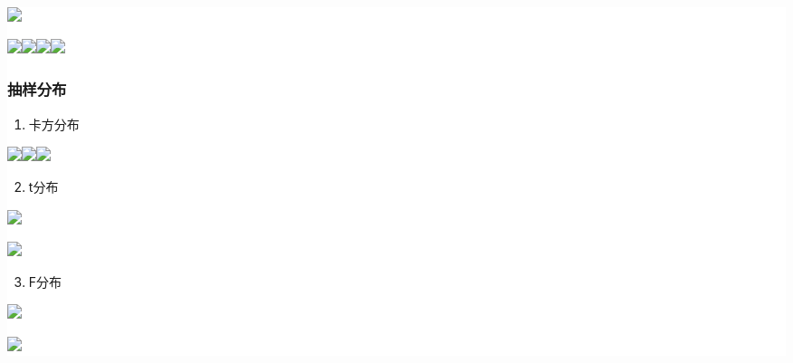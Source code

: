 ![](https://keyon-photo-1256901694.cos.ap-beijing.myqcloud.com/markdown/20191219201111.png)

![](https://keyon-photo-1256901694.cos.ap-beijing.myqcloud.com/markdown/20190710162710.png)![](https://keyon-photo-1256901694.cos.ap-beijing.myqcloud.com/markdown/20191219201127.png)![](https://keyon-photo-1256901694.cos.ap-beijing.myqcloud.com/markdown/20191219201201.png)![](https://keyon-photo-1256901694.cos.ap-beijing.myqcloud.com/markdown/20190710162739.png)



### 抽样分布

1. 卡方分布

![](https://keyon-photo-1256901694.cos.ap-beijing.myqcloud.com/markdown/20190710170351.png)![](https://keyon-photo-1256901694.cos.ap-beijing.myqcloud.com/markdown/20190710170358.png)![](https://keyon-photo-1256901694.cos.ap-beijing.myqcloud.com/markdown/20190710170407.png)

2. t分布

![](https://keyon-photo-1256901694.cos.ap-beijing.myqcloud.com/markdown/20190711151533.png)

![](https://keyon-photo-1256901694.cos.ap-beijing.myqcloud.com/markdown/20190711151440.png)

3. F分布

![](https://keyon-photo-1256901694.cos.ap-beijing.myqcloud.com/markdown/20190711151422.png)

![](https://keyon-photo-1256901694.cos.ap-beijing.myqcloud.com/markdown/20190711151406.png)

